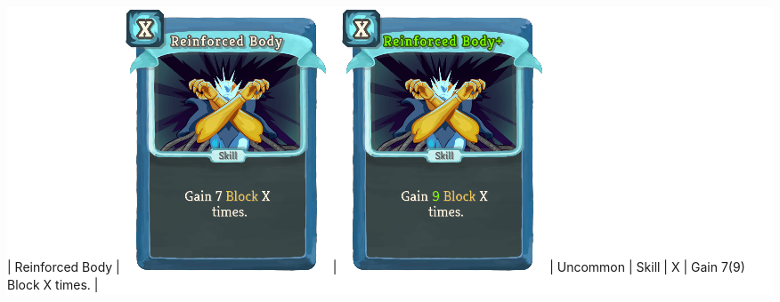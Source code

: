 | Reinforced Body | ![](../../slay-the-spire/small-card-images/ReinforcedBody.png) | ![](../../slay-the-spire/small-card-images/ReinforcedBodyPlus.png) | Uncommon | Skill | X | Gain 7(9) Block X times. |